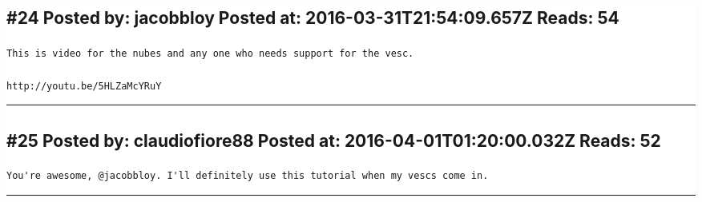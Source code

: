## \#24 Posted by: jacobbloy Posted at: 2016-03-31T21:54:09.657Z Reads: 54

```
This is video for the nubes and any one who needs support for the vesc.

http://youtu.be/5HLZaMcYRuY
```

---
## \#25 Posted by: claudiofiore88 Posted at: 2016-04-01T01:20:00.032Z Reads: 52

```
You're awesome, @jacobbloy. I'll definitely use this tutorial when my vescs come in.
```

---
